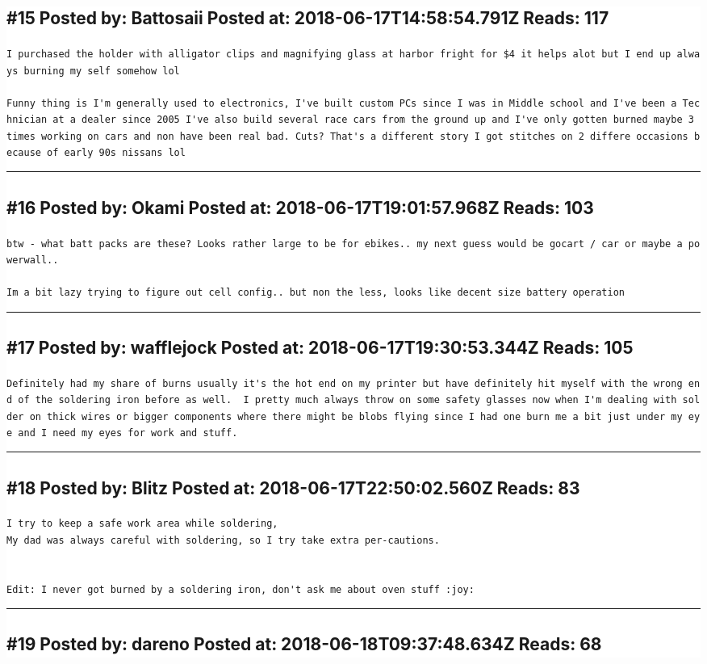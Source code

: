 ## \#15 Posted by: Battosaii Posted at: 2018-06-17T14:58:54.791Z Reads: 117

```
I purchased the holder with alligator clips and magnifying glass at harbor fright for $4 it helps alot but I end up always burning my self somehow lol

Funny thing is I'm generally used to electronics, I've built custom PCs since I was in Middle school and I've been a Technician at a dealer since 2005 I've also build several race cars from the ground up and I've only gotten burned maybe 3 times working on cars and non have been real bad. Cuts? That's a different story I got stitches on 2 differe occasions because of early 90s nissans lol
```

---
## \#16 Posted by: Okami Posted at: 2018-06-17T19:01:57.968Z Reads: 103

```
btw - what batt packs are these? Looks rather large to be for ebikes.. my next guess would be gocart / car or maybe a powerwall..

Im a bit lazy trying to figure out cell config.. but non the less, looks like decent size battery operation
```

---
## \#17 Posted by: wafflejock Posted at: 2018-06-17T19:30:53.344Z Reads: 105

```
Definitely had my share of burns usually it's the hot end on my printer but have definitely hit myself with the wrong end of the soldering iron before as well.  I pretty much always throw on some safety glasses now when I'm dealing with solder on thick wires or bigger components where there might be blobs flying since I had one burn me a bit just under my eye and I need my eyes for work and stuff.
```

---
## \#18 Posted by: Blitz Posted at: 2018-06-17T22:50:02.560Z Reads: 83

```
I try to keep a safe work area while soldering,
My dad was always careful with soldering, so I try take extra per-cautions.


Edit: I never got burned by a soldering iron, don't ask me about oven stuff :joy:
```

---
## \#19 Posted by: dareno Posted at: 2018-06-18T09:37:48.634Z Reads: 68
